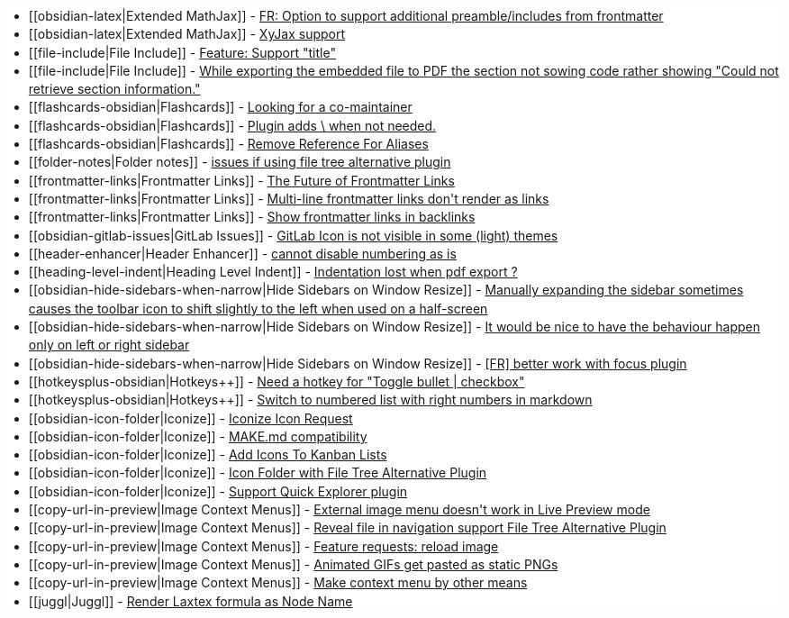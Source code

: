 - [[obsidian-latex|Extended MathJax]] - [FR: Option to support additional preamble/includes from frontmatter](https://github.com/wei2912/obsidian-latex/issues/25)
- [[obsidian-latex|Extended MathJax]] - [XyJax support](https://github.com/wei2912/obsidian-latex/issues/15)
- [[file-include|File Include]] - [Feature: Support "title"](https://github.com/tillahoffmann/obsidian-file-include/issues/5)
- [[file-include|File Include]] - [While exporting the embedded file to PDF the section not sowing code rather showing "Could not retrieve section information."](https://github.com/tillahoffmann/obsidian-file-include/issues/4)
- [[flashcards-obsidian|Flashcards]] - [Looking for a co-maintainer](https://github.com/reuseman/flashcards-obsidian/issues/125)
- [[flashcards-obsidian|Flashcards]] - [Plugin adds \ when not needed. ](https://github.com/reuseman/flashcards-obsidian/issues/53)
- [[flashcards-obsidian|Flashcards]] - [Remove Reference For Aliases ](https://github.com/reuseman/flashcards-obsidian/issues/41)
- [[folder-notes|Folder notes]] - [issues if using file tree alternative plugin](https://github.com/LostPaul/obsidian-folder-notes/issues/14)
- [[frontmatter-links|Frontmatter Links]] - [The Future of Frontmatter Links](https://github.com/Trikzon/obsidian-frontmatter-links/issues/31)
- [[frontmatter-links|Frontmatter Links]] - [Multi-line frontmatter links don't render as links](https://github.com/Trikzon/obsidian-frontmatter-links/issues/12)
- [[frontmatter-links|Frontmatter Links]] - [Show frontmatter links in backlinks](https://github.com/Trikzon/obsidian-frontmatter-links/issues/11)
- [[obsidian-gitlab-issues|GitLab Issues]] - [GitLab Icon is not visible in some  (light) themes](https://github.com/benr77/obsidian-gitlab-issues/issues/10)
- [[header-enhancer|Header Enhancer]] - [cannot disable numbering as is](https://github.com/HoBeedzc/obsidian-header-enhancer-plugin/issues/15)
- [[heading-level-indent|Heading Level Indent]] - [Indentation lost when pdf export ?](https://github.com/svonjoi/obsidian-heading-level-indent/issues/6)
- [[obsidian-hide-sidebars-when-narrow|Hide Sidebars on Window Resize]] - [Manually expanding the sidebar sometimes causes the toolbar icon to shift slightly to the left when used on a half-screen](https://github.com/NomarCub/obsidian-hide-sidebars-on-window-resize/issues/5)
- [[obsidian-hide-sidebars-when-narrow|Hide Sidebars on Window Resize]] - [It would be nice to have the behaviour happen only on left or right sidebar](https://github.com/NomarCub/obsidian-hide-sidebars-on-window-resize/issues/4)
- [[obsidian-hide-sidebars-when-narrow|Hide Sidebars on Window Resize]] - [[FR] better work with focus plugin](https://github.com/NomarCub/obsidian-hide-sidebars-on-window-resize/issues/1)
- [[hotkeysplus-obsidian|Hotkeys++]] - [Need a hotkey for "Toggle bullet | checkbox"](https://github.com/argenos/hotkeysplus-obsidian/issues/33)
- [[hotkeysplus-obsidian|Hotkeys++]] - [Switch to numbered list with right numbers in markdown](https://github.com/argenos/hotkeysplus-obsidian/issues/16)
- [[obsidian-icon-folder|Iconize]] - [Iconize Icon Request](https://github.com/FlorianWoelki/obsidian-iconize/issues/322)
- [[obsidian-icon-folder|Iconize]] - [MAKE.md compatibility](https://github.com/FlorianWoelki/obsidian-iconize/issues/248)
- [[obsidian-icon-folder|Iconize]] - [Add Icons To Kanban Lists](https://github.com/FlorianWoelki/obsidian-iconize/issues/128)
- [[obsidian-icon-folder|Iconize]] - [Icon Folder with  File Tree Alternative Plugin](https://github.com/FlorianWoelki/obsidian-iconize/issues/76)
- [[obsidian-icon-folder|Iconize]] - [Support Quick Explorer plugin](https://github.com/FlorianWoelki/obsidian-iconize/issues/46)
- [[copy-url-in-preview|Image Context Menus]] - [External image menu doesn't work in Live Preview mode](https://github.com/NomarCub/obsidian-copy-url-in-preview/issues/35)
- [[copy-url-in-preview|Image Context Menus]] - [Reveal file in navigation support File Tree Alternative Plugin](https://github.com/NomarCub/obsidian-copy-url-in-preview/issues/29)
- [[copy-url-in-preview|Image Context Menus]] - [Feature requests: reload image](https://github.com/NomarCub/obsidian-copy-url-in-preview/issues/27)
- [[copy-url-in-preview|Image Context Menus]] - [Animated GIFs get pasted as static PNGs ](https://github.com/NomarCub/obsidian-copy-url-in-preview/issues/19)
- [[copy-url-in-preview|Image Context Menus]] - [Make context menu by other means](https://github.com/NomarCub/obsidian-copy-url-in-preview/issues/4)
- [[juggl|Juggl]] - [Render Laxtex formula  as Node Name](https://github.com/HEmile/juggl/issues/124)